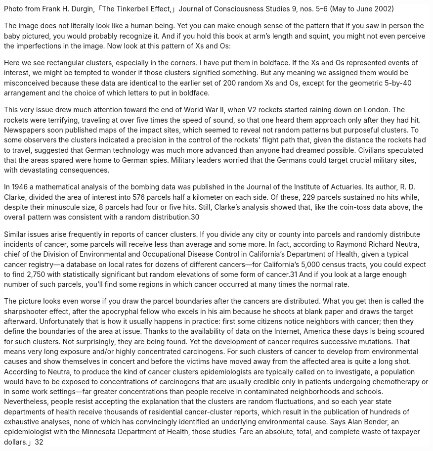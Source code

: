 Photo from Frank H. Durgin,「The Tinkerbell Effect,」Journal of Consciousness Studies 9, nos. 5–6 (May to June 2002)

The image does not literally look like a human being. Yet you can make enough sense of the pattern that if you saw in person the baby pictured, you would probably recognize it. And if you hold this book at arm’s length and squint, you might not even perceive the imperfections in the image. Now look at this pattern of Xs and Os:

Here we see rectangular clusters, especially in the corners. I have put them in boldface. If the Xs and Os represented events of interest, we might be tempted to wonder if those clusters signified something. But any meaning we assigned them would be misconceived because these data are identical to the earlier set of 200 random Xs and Os, except for the geometric 5-by-40 arrangement and the choice of which letters to put in boldface.

This very issue drew much attention toward the end of World War II, when V2 rockets started raining down on London. The rockets were terrifying, traveling at over five times the speed of sound, so that one heard them approach only after they had hit. Newspapers soon published maps of the impact sites, which seemed to reveal not random patterns but purposeful clusters. To some observers the clusters indicated a precision in the control of the rockets’ flight path that, given the distance the rockets had to travel, suggested that German technology was much more advanced than anyone had dreamed possible. Civilians speculated that the areas spared were home to German spies. Military leaders worried that the Germans could target crucial military sites, with devastating consequences.

In 1946 a mathematical analysis of the bombing data was published in the Journal of the Institute of Actuaries. Its author, R. D. Clarke, divided the area of interest into 576 parcels half a kilometer on each side. Of these, 229 parcels sustained no hits while, despite their minuscule size, 8 parcels had four or five hits. Still, Clarke’s analysis showed that, like the coin-toss data above, the overall pattern was consistent with a random distribution.30

Similar issues arise frequently in reports of cancer clusters. If you divide any city or county into parcels and randomly distribute incidents of cancer, some parcels will receive less than average and some more. In fact, according to Raymond Richard Neutra, chief of the Division of Environmental and Occupational Disease Control in California’s Department of Health, given a typical cancer registry—a database on local rates for dozens of different cancers—for California’s 5,000 census tracts, you could expect to find 2,750 with statistically significant but random elevations of some form of cancer.31 And if you look at a large enough number of such parcels, you’ll find some regions in which cancer occurred at many times the normal rate.

The picture looks even worse if you draw the parcel boundaries after the cancers are distributed. What you get then is called the sharpshooter effect, after the apocryphal fellow who excels in his aim because he shoots at blank paper and draws the target afterward. Unfortunately that is how it usually happens in practice: first some citizens notice neighbors with cancer; then they define the boundaries of the area at issue. Thanks to the availability of data on the Internet, America these days is being scoured for such clusters. Not surprisingly, they are being found. Yet the development of cancer requires successive mutations. That means very long exposure and/or highly concentrated carcinogens. For such clusters of cancer to develop from environmental causes and show themselves in concert and before the victims have moved away from the affected area is quite a long shot. According to Neutra, to produce the kind of cancer clusters epidemiologists are typically called on to investigate, a population would have to be exposed to concentrations of carcinogens that are usually credible only in patients undergoing chemotherapy or in some work settings—far greater concentrations than people receive in contaminated neighborhoods and schools. Nevertheless, people resist accepting the explanation that the clusters are random fluctuations, and so each year state departments of health receive thousands of residential cancer-cluster reports, which result in the publication of hundreds of exhaustive analyses, none of which has convincingly identified an underlying environmental cause. Says Alan Bender, an epidemiologist with the Minnesota Department of Health, those studies「are an absolute, total, and complete waste of taxpayer dollars.」32
